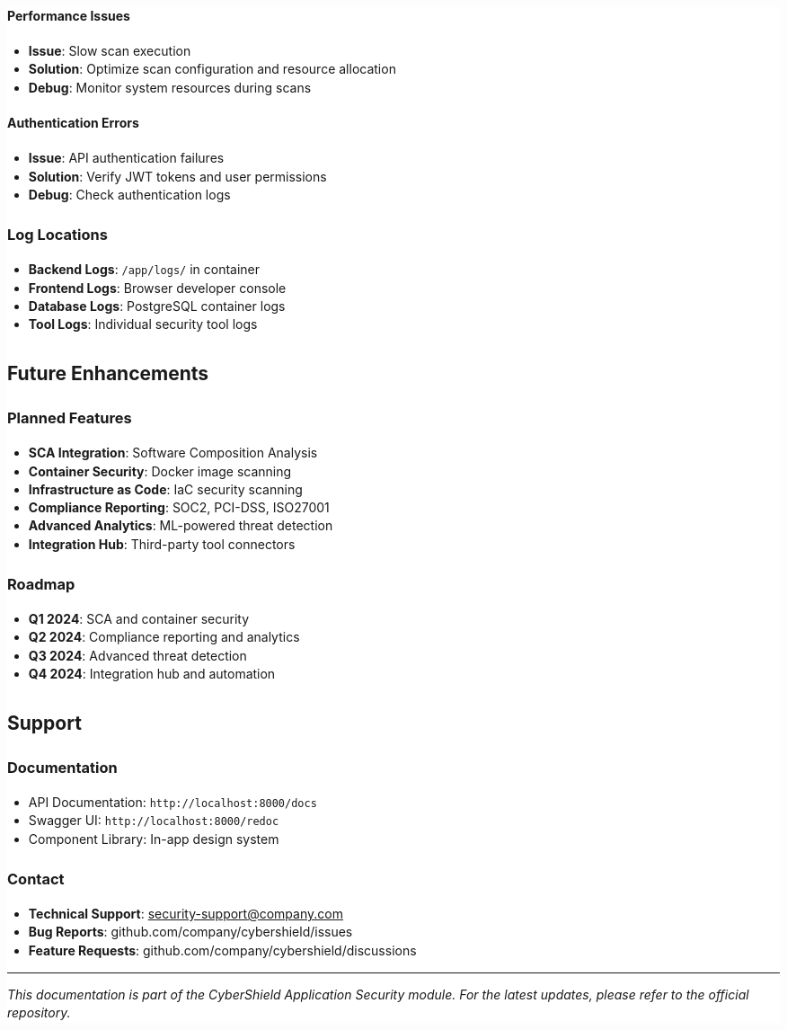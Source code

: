 #### Performance Issues
- **Issue**: Slow scan execution
- **Solution**: Optimize scan configuration and resource allocation
- **Debug**: Monitor system resources during scans

#### Authentication Errors
- **Issue**: API authentication failures
- **Solution**: Verify JWT tokens and user permissions
- **Debug**: Check authentication logs

### Log Locations
- **Backend Logs**: `/app/logs/` in container
- **Frontend Logs**: Browser developer console
- **Database Logs**: PostgreSQL container logs
- **Tool Logs**: Individual security tool logs

## Future Enhancements

### Planned Features
- **SCA Integration**: Software Composition Analysis
- **Container Security**: Docker image scanning
- **Infrastructure as Code**: IaC security scanning
- **Compliance Reporting**: SOC2, PCI-DSS, ISO27001
- **Advanced Analytics**: ML-powered threat detection
- **Integration Hub**: Third-party tool connectors

### Roadmap
- **Q1 2024**: SCA and container security
- **Q2 2024**: Compliance reporting and analytics
- **Q3 2024**: Advanced threat detection
- **Q4 2024**: Integration hub and automation

## Support

### Documentation
- API Documentation: `http://localhost:8000/docs`
- Swagger UI: `http://localhost:8000/redoc`
- Component Library: In-app design system

### Contact
- **Technical Support**: security-support@company.com
- **Bug Reports**: github.com/company/cybershield/issues
- **Feature Requests**: github.com/company/cybershield/discussions

---

*This documentation is part of the CyberShield Application Security module. For the latest updates, please refer to the official repository.* 